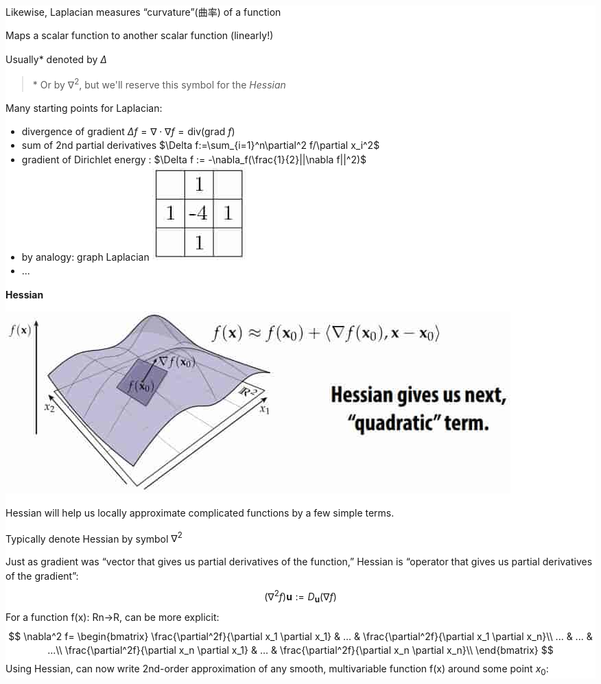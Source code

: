 Likewise, Laplacian measures “curvature”(曲率) of a function

Maps a scalar function to another scalar function (linearly!) 

Usually* denoted by $\Delta$

> \* Or by $\nabla ^2$, but we'll reserve this symbol for the *Hessian*

Many starting points for Laplacian: 

- divergence of gradient $\Delta f=\nabla \cdot \nabla f=\text{div}(\text{grad}\ f)$
- sum of 2nd partial derivatives $\Delta f:=\sum_{i=1}^n\partial^2 f/\partial x_i^2$
- gradient of Dirichlet energy : $\Delta f := -\nabla_f(\frac{1}{2}||\nabla f||^2)​$
- by analogy: graph Laplacian ![1544190923948](assets/1544190923948.jpg)
- ...

**Hessian**

![1544191382700](assets/1544191382700.jpg)

Hessian will help us locally approximate complicated functions by a few simple terms.

Typically denote Hessian by symbol $\nabla ^2$

Just as gradient was “vector that gives us partial derivatives of the function,” Hessian is “operator that gives us partial derivatives of the gradient”: 
$$
(\nabla^2 f)\mathbf{u}:=D_\mathbf{u}(\nabla f)
$$
For a function f(x): Rn→R, can be more explicit: 
$$
\nabla^2 f=
\begin{bmatrix}
\frac{\partial^2f}{\partial x_1 \partial x_1} &  ... & \frac{\partial^2f}{\partial x_1 \partial x_n}\\
... & ... & ...\\
\frac{\partial^2f}{\partial x_n \partial x_1} &  ... & \frac{\partial^2f}{\partial x_n \partial x_n}\\
\end{bmatrix}
$$
Using Hessian, can now write 2nd-order approximation of any smooth, multivariable function f(x) around some point $x_0$:

